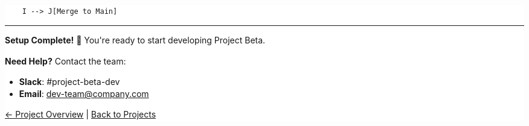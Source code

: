 ```mermaid
    I --> J[Merge to Main]
```

---

**Setup Complete!** 🎉 You're ready to start developing Project Beta.

**Need Help?** Contact the team:
- **Slack**: #project-beta-dev
- **Email**: dev-team@company.com

[← Project Overview](overview.md) | [Back to Projects](../../README.md)